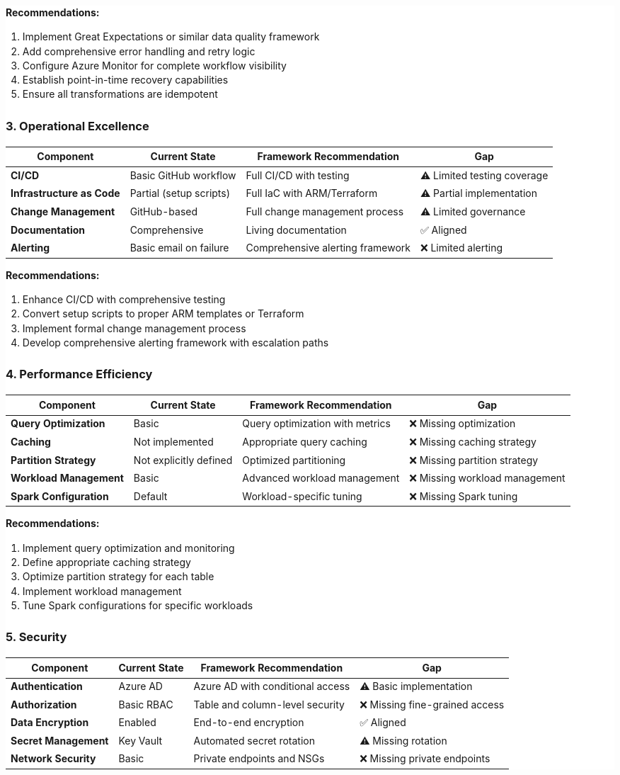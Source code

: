 **Recommendations:**
1. Implement Great Expectations or similar data quality framework
2. Add comprehensive error handling and retry logic
3. Configure Azure Monitor for complete workflow visibility
4. Establish point-in-time recovery capabilities
5. Ensure all transformations are idempotent

### 3. Operational Excellence

| Component | Current State | Framework Recommendation | Gap |
|-----------|---------------|--------------------------|-----|
| **CI/CD** | Basic GitHub workflow | Full CI/CD with testing | ⚠️ Limited testing coverage |
| **Infrastructure as Code** | Partial (setup scripts) | Full IaC with ARM/Terraform | ⚠️ Partial implementation |
| **Change Management** | GitHub-based | Full change management process | ⚠️ Limited governance |
| **Documentation** | Comprehensive | Living documentation | ✅ Aligned |
| **Alerting** | Basic email on failure | Comprehensive alerting framework | ❌ Limited alerting |

**Recommendations:**
1. Enhance CI/CD with comprehensive testing
2. Convert setup scripts to proper ARM templates or Terraform
3. Implement formal change management process
4. Develop comprehensive alerting framework with escalation paths

### 4. Performance Efficiency

| Component | Current State | Framework Recommendation | Gap |
|-----------|---------------|--------------------------|-----|
| **Query Optimization** | Basic | Query optimization with metrics | ❌ Missing optimization |
| **Caching** | Not implemented | Appropriate query caching | ❌ Missing caching strategy |
| **Partition Strategy** | Not explicitly defined | Optimized partitioning | ❌ Missing partition strategy |
| **Workload Management** | Basic | Advanced workload management | ❌ Missing workload management |
| **Spark Configuration** | Default | Workload-specific tuning | ❌ Missing Spark tuning |

**Recommendations:**
1. Implement query optimization and monitoring
2. Define appropriate caching strategy
3. Optimize partition strategy for each table
4. Implement workload management
5. Tune Spark configurations for specific workloads

### 5. Security

| Component | Current State | Framework Recommendation | Gap |
|-----------|---------------|--------------------------|-----|
| **Authentication** | Azure AD | Azure AD with conditional access | ⚠️ Basic implementation |
| **Authorization** | Basic RBAC | Table and column-level security | ❌ Missing fine-grained access |
| **Data Encryption** | Enabled | End-to-end encryption | ✅ Aligned |
| **Secret Management** | Key Vault | Automated secret rotation | ⚠️ Missing rotation |
| **Network Security** | Basic | Private endpoints and NSGs | ❌ Missing private endpoints |
